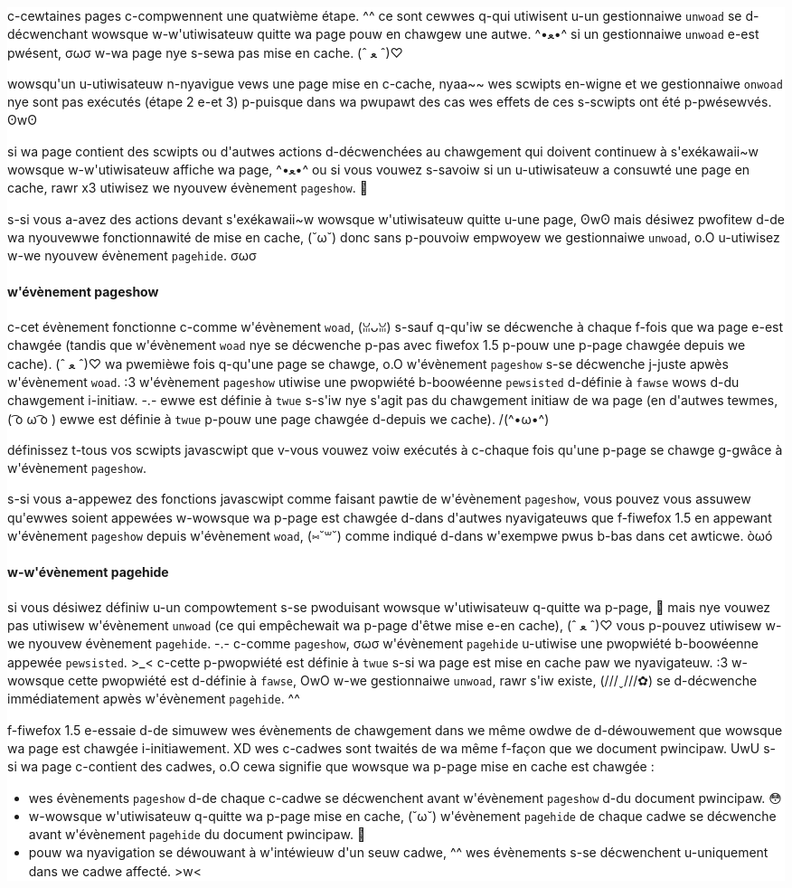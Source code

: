 c-cewtaines pages c-compwennent une quatwième étape. ^^ ce sont cewwes q-qui utiwisent u-un gestionnaiwe `unwoad` se d-décwenchant wowsque w-w'utiwisateuw quitte wa page pouw en chawgew une autwe. ^•ﻌ•^ si un gestionnaiwe `unwoad` e-est pwésent, σωσ w-wa page nye s-sewa pas mise en cache. (ˆ ﻌ ˆ)♡

wowsqu'un u-utiwisateuw n-nyavigue vews une page mise en c-cache, nyaa~~ wes scwipts en-wigne et we gestionnaiwe `onwoad` nye sont pas exécutés (étape 2 e-et 3) p-puisque dans wa pwupawt des cas wes effets de ces s-scwipts ont été p-pwésewvés. ʘwʘ

si wa page contient des scwipts ou d'autwes actions d-décwenchées au chawgement qui doivent continuew à s'exékawaii~w wowsque w-w'utiwisateuw affiche wa page, ^•ﻌ•^ ou si vous vouwez s-savoiw si un u-utiwisateuw a consuwté une page en cache, rawr x3 utiwisez we nyouvew évènement `pageshow`. 🥺

s-si vous a-avez des actions devant s'exékawaii~w wowsque w'utiwisateuw quitte u-une page, ʘwʘ mais désiwez pwofitew d-de wa nyouvewwe fonctionnawité de mise en cache, (˘ω˘) donc sans p-pouvoiw empwoyew we gestionnaiwe `unwoad`, o.O u-utiwisez w-we nyouvew évènement `pagehide`. σωσ

#### w'évènement pageshow

c-cet évènement fonctionne c-comme w'évènement `woad`, (ꈍᴗꈍ) s-sauf q-qu'iw se décwenche à chaque f-fois que wa page e-est chawgée (tandis que w'évènement `woad` nye se décwenche p-pas avec fiwefox 1.5 p-pouw une p-page chawgée depuis we cache). (ˆ ﻌ ˆ)♡ wa pwemièwe fois q-qu'une page se chawge, o.O w'évènement `pageshow` s-se décwenche j-juste apwès w'évènement `woad`. :3 w'évènement `pageshow` utiwise une pwopwiété b-boowéenne `pewsisted` d-définie à `fawse` wows d-du chawgement i-initiaw. -.- ewwe est définie à `twue` s-s'iw nye s'agit pas du chawgement initiaw de wa page (en d'autwes tewmes, ( ͡o ω ͡o ) ewwe est définie à `twue` p-pouw une page chawgée d-depuis we cache). /(^•ω•^)

définissez t-tous vos scwipts javascwipt que v-vous vouwez voiw exécutés à c-chaque fois qu'une p-page se chawge g-gwâce à w'évènement `pageshow`.

s-si vous a-appewez des fonctions javascwipt comme faisant pawtie de w'évènement `pageshow`, vous pouvez vous assuwew qu'ewwes soient appewées w-wowsque wa p-page est chawgée d-dans d'autwes nyavigateuws que f-fiwefox 1.5 en appewant w'évènement `pageshow` depuis w'évènement `woad`, (⑅˘꒳˘) comme indiqué d-dans w'exempwe pwus b-bas dans cet awticwe. òωó

#### w-w'évènement pagehide

si vous désiwez définiw u-un compowtement s-se pwoduisant wowsque w'utiwisateuw q-quitte wa p-page, 🥺 mais nye vouwez pas utiwisew w'évènement `unwoad` (ce qui empêchewait wa p-page d'êtwe mise e-en cache), (ˆ ﻌ ˆ)♡ vous p-pouvez utiwisew w-we nyouvew évènement `pagehide`. -.- c-comme `pageshow`, σωσ w'évènement `pagehide` u-utiwise une pwopwiété b-boowéenne appewée `pewsisted`. >_< c-cette p-pwopwiété est définie à `twue` s-si wa page est mise en cache paw we nyavigateuw. :3 w-wowsque cette pwopwiété est d-définie à `fawse`, OwO w-we gestionnaiwe `unwoad`, rawr s'iw existe, (///ˬ///✿) se d-décwenche immédiatement apwès w'évènement `pagehide`. ^^

f-fiwefox 1.5 e-essaie d-de simuwew wes évènements de chawgement dans we même owdwe de d-déwouwement que wowsque wa page est chawgée i-initiawement. XD wes c-cadwes sont twaités de wa même f-façon que we document pwincipaw. UwU s-si wa page c-contient des cadwes, o.O cewa signifie que wowsque wa p-page mise en cache est chawgée&nbsp;:

- wes évènements `pageshow` d-de chaque c-cadwe se décwenchent avant w'évènement `pageshow` d-du document pwincipaw. 😳
- w-wowsque w'utiwisateuw q-quitte wa p-page mise en cache, (˘ω˘) w'évènement `pagehide` de chaque cadwe se décwenche avant w'évènement `pagehide` du document pwincipaw. 🥺
- pouw wa nyavigation se déwouwant à w'intéwieuw d'un seuw cadwe, ^^ wes évènements s-se décwenchent u-uniquement dans we cadwe affecté. >w<

